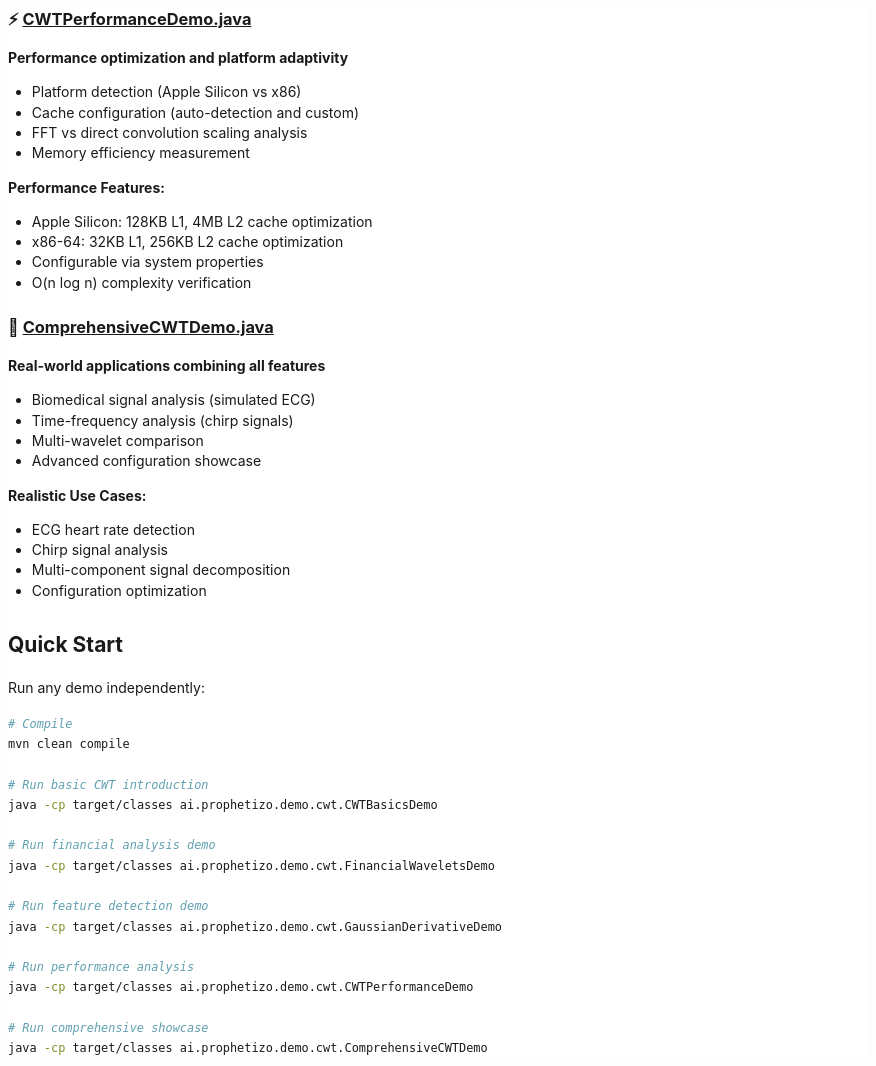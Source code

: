 ### ⚡ [CWTPerformanceDemo.java](CWTPerformanceDemo.java)
**Performance optimization and platform adaptivity**

- Platform detection (Apple Silicon vs x86)
- Cache configuration (auto-detection and custom)
- FFT vs direct convolution scaling analysis
- Memory efficiency measurement

**Performance Features:**
- Apple Silicon: 128KB L1, 4MB L2 cache optimization
- x86-64: 32KB L1, 256KB L2 cache optimization
- Configurable via system properties
- O(n log n) complexity verification

### 🎯 [ComprehensiveCWTDemo.java](ComprehensiveCWTDemo.java)
**Real-world applications combining all features**

- Biomedical signal analysis (simulated ECG)
- Time-frequency analysis (chirp signals)
- Multi-wavelet comparison
- Advanced configuration showcase

**Realistic Use Cases:**
- ECG heart rate detection
- Chirp signal analysis
- Multi-component signal decomposition
- Configuration optimization

## Quick Start

Run any demo independently:

```bash
# Compile
mvn clean compile

# Run basic CWT introduction
java -cp target/classes ai.prophetizo.demo.cwt.CWTBasicsDemo

# Run financial analysis demo
java -cp target/classes ai.prophetizo.demo.cwt.FinancialWaveletsDemo

# Run feature detection demo
java -cp target/classes ai.prophetizo.demo.cwt.GaussianDerivativeDemo

# Run performance analysis
java -cp target/classes ai.prophetizo.demo.cwt.CWTPerformanceDemo

# Run comprehensive showcase
java -cp target/classes ai.prophetizo.demo.cwt.ComprehensiveCWTDemo
```
